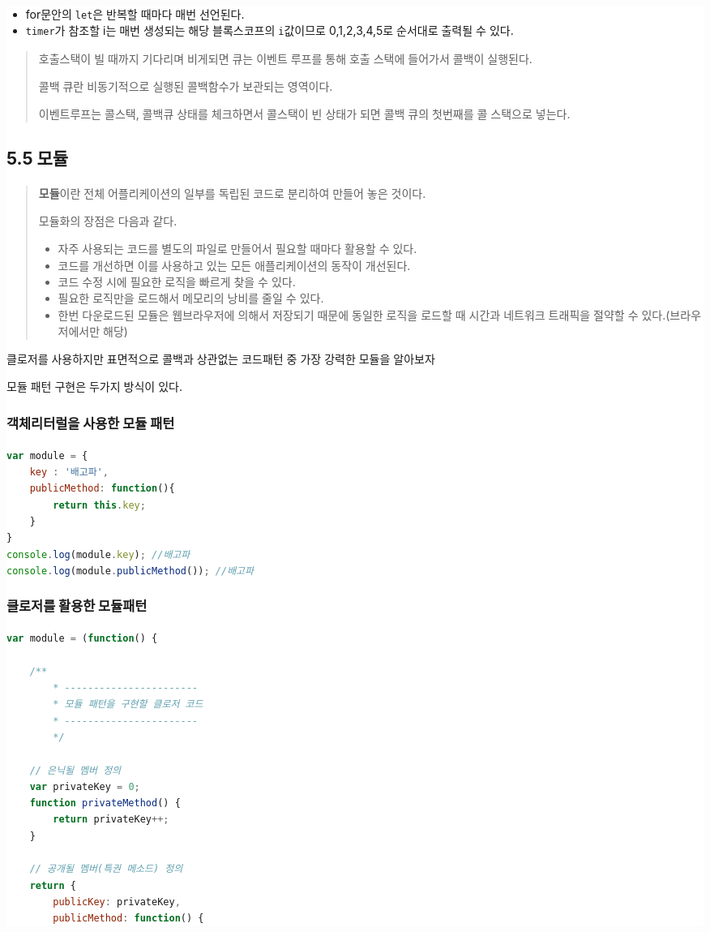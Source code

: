 - for문안의 `let`은 반복할 때마다 매번 선언된다.
- `timer`가 참조할 i는 매번 생성되는 해당 블록스코프의 `i`값이므로 0,1,2,3,4,5로 순서대로 출력될 수 있다.

> 호출스택이 빌 때까지 기다리며 비게되면 큐는 이벤트 루프를 통해 호출 스택에 들어가서 콜백이 실행된다. 
>
> 콜백 큐란 비동기적으로 실행된 콜백함수가 보관되는 영역이다.
>
> 이벤트루프는 콜스택, 콜백큐 상태를 체크하면서 콜스택이 빈 상태가 되면 콜백 큐의 첫번째를 콜 스택으로 넣는다.



## 5.5 모듈



> **모듈**이란  전체 어플리케이션의 일부를 독립된 코드로 분리하여 만들어 놓은 것이다.
>
> 모듈화의 장점은 다음과 같다.
>
> - 자주 사용되는 코드를 별도의 파일로 만들어서 필요할 때마다 활용할 수 있다.
> - 코드를 개선하면 이를 사용하고 있는 모든 애플리케이션의 동작이 개선된다.
> - 코드 수정 시에 필요한 로직을 빠르게 찾을 수 있다.
> - 필요한 로직만을 로드해서 메모리의 낭비를 줄일 수 있다.
> - 한번 다운로드된 모듈은 웹브라우저에 의해서 저장되기 때문에 동일한 로직을 로드할 때 시간과 네트워크 트래픽을 절약할 수 있다.(브라우저에서만 해당)



클로저를 사용하지만 표면적으로 콜백과 상관없는 코드패턴 중 가장 강력한 모듈을 알아보자



모듈 패턴 구현은 두가지 방식이 있다.



### 객체리터럴을 사용한 모듈 패턴

```javascript
var module = {
    key : '배고파',
    publicMethod: function(){
        return this.key;
    }
}
console.log(module.key); //배고파
console.log(module.publicMethod()); //배고파
```



### 클로저를 활용한 모듈패턴

```javascript
var module = (function() {

    /**
        * -----------------------
        * 모듈 패턴을 구현할 클로저 코드
        * -----------------------
        */

    // 은닉될 멤버 정의
    var privateKey = 0;
    function privateMethod() {
        return privateKey++;
    }

    // 공개될 멤버(특권 메소드) 정의
    return {
        publicKey: privateKey,
        publicMethod: function() {
```